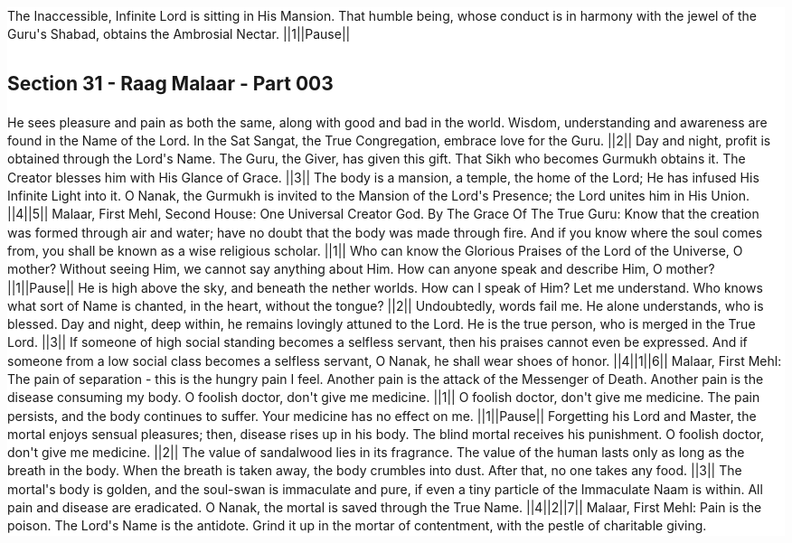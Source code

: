 The Inaccessible, Infinite Lord is sitting in His Mansion.
That humble being, whose conduct is in harmony with the jewel of the Guru's Shabad, obtains the Ambrosial Nectar. ||1||Pause||

## Section 31 - Raag Malaar - Part 003

He sees pleasure and pain as both the same, along with good and bad in the world.
Wisdom, understanding and awareness are found in the Name of the Lord. In the Sat Sangat, the True Congregation, embrace love for the Guru. ||2||
Day and night, profit is obtained through the Lord's Name. The Guru, the Giver, has given this gift.
That Sikh who becomes Gurmukh obtains it. The Creator blesses him with His Glance of Grace. ||3||
The body is a mansion, a temple, the home of the Lord; He has infused His Infinite Light into it.
O Nanak, the Gurmukh is invited to the Mansion of the Lord's Presence; the Lord unites him in His Union. ||4||5||
Malaar, First Mehl, Second House:
One Universal Creator God. By The Grace Of The True Guru:
Know that the creation was formed through air and water;
have no doubt that the body was made through fire.
And if you know where the soul comes from,
you shall be known as a wise religious scholar. ||1||
Who can know the Glorious Praises of the Lord of the Universe, O mother?
Without seeing Him, we cannot say anything about Him.
How can anyone speak and describe Him, O mother? ||1||Pause||
He is high above the sky, and beneath the nether worlds.
How can I speak of Him? Let me understand.
Who knows what sort of Name is chanted, in the heart, without the tongue? ||2||
Undoubtedly, words fail me.
He alone understands, who is blessed.
Day and night, deep within, he remains lovingly attuned to the Lord.
He is the true person, who is merged in the True Lord. ||3||
If someone of high social standing becomes a selfless servant,
then his praises cannot even be expressed.
And if someone from a low social class becomes a selfless servant,
O Nanak, he shall wear shoes of honor. ||4||1||6||
Malaar, First Mehl:
The pain of separation - this is the hungry pain I feel.
Another pain is the attack of the Messenger of Death.
Another pain is the disease consuming my body.
O foolish doctor, don't give me medicine. ||1||
O foolish doctor, don't give me medicine.
The pain persists, and the body continues to suffer.
Your medicine has no effect on me. ||1||Pause||
Forgetting his Lord and Master, the mortal enjoys sensual pleasures;
then, disease rises up in his body.
The blind mortal receives his punishment.
O foolish doctor, don't give me medicine. ||2||
The value of sandalwood lies in its fragrance.
The value of the human lasts only as long as the breath in the body.
When the breath is taken away, the body crumbles into dust.
After that, no one takes any food. ||3||
The mortal's body is golden, and the soul-swan is immaculate and pure,
if even a tiny particle of the Immaculate Naam is within.
All pain and disease are eradicated.
O Nanak, the mortal is saved through the True Name. ||4||2||7||
Malaar, First Mehl:
Pain is the poison. The Lord's Name is the antidote.
Grind it up in the mortar of contentment, with the pestle of charitable giving.
